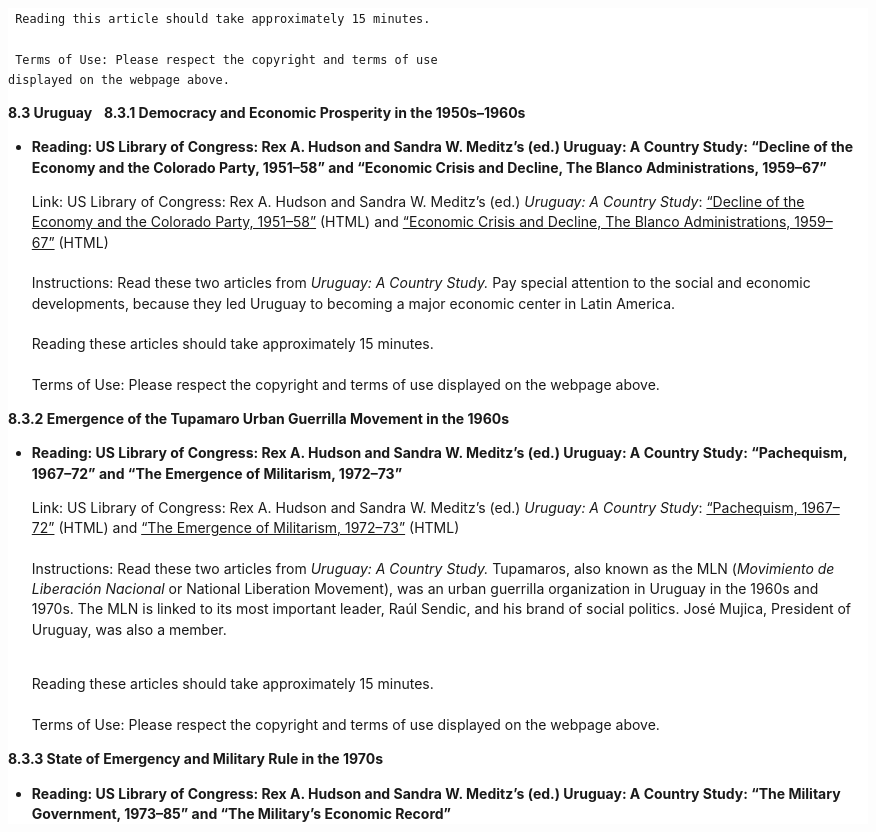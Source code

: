      Reading this article should take approximately 15 minutes.  
                  
     Terms of Use: Please respect the copyright and terms of use
    displayed on the webpage above.  

**8.3 Uruguay** <span id="8.3"></span> 
**8.3.1 Democracy and Economic Prosperity in the 1950s–1960s** <span
id="8.3.1"></span> 
-   **Reading: US Library of Congress: Rex A. Hudson and Sandra W.
    Meditz’s (ed.) Uruguay: A Country Study: “Decline of the Economy and
    the Colorado Party, 1951–58” and “Economic Crisis and Decline, The
    Blanco Administrations, 1959–67”**

    Link: US Library of Congress: Rex A. Hudson and Sandra W. Meditz’s
    (ed.) *Uruguay: A Country Study*: [“Decline of the Economy and the
    Colorado Party,
    1951–58”](http://countrystudies.us/uruguay/18.htm) (HTML) and
    [“Economic Crisis and Decline, The Blanco Administrations,
    1959–67”](http://countrystudies.us/uruguay/19.htm) (HTML)  
        
     Instructions: Read these two articles from *Uruguay: A Country
    Study.* Pay special attention to the social and economic
    developments, because they led Uruguay to becoming a major economic
    center in Latin America.   
        
     Reading these articles should take approximately 15 minutes.  
                  
     Terms of Use: Please respect the copyright and terms of use
    displayed on the webpage above.  

**8.3.2 Emergence of the Tupamaro Urban Guerrilla Movement in the
1960s** <span id="8.3.2"></span> 
-   **Reading: US Library of Congress: Rex A. Hudson and Sandra W.
    Meditz’s (ed.) Uruguay: A Country Study: “Pachequism, 1967–72” and
    “The Emergence of Militarism, 1972–73”**

    Link: US Library of Congress: Rex A. Hudson and Sandra W. Meditz’s
    (ed.) *Uruguay: A Country Study*: [“Pachequism,
    1967–72”](http://countrystudies.us/uruguay/20.htm) (HTML) and [“The
    Emergence of Militarism,
    1972–73”](http://countrystudies.us/uruguay/21.htm) (HTML)  
        
     Instructions: Read these two articles from *Uruguay: A Country
    Study.* Tupamaros, also known as the MLN (*Movimiento de Liberación
    Nacional* or National Liberation Movement), was an urban guerrilla
    organization in Uruguay in the 1960s and 1970s. The MLN is linked to
    its most important leader, Raúl Sendic, and his brand of social
    politics. José Mujica, President of Uruguay, was also a member.   
      

    Reading these articles should take approximately 15 minutes.  
                  
     Terms of Use: Please respect the copyright and terms of use
    displayed on the webpage above.  

**8.3.3 State of Emergency and Military Rule in the 1970s** <span
id="8.3.3"></span> 
-   **Reading: US Library of Congress: Rex A. Hudson and Sandra W.
    Meditz’s (ed.) Uruguay: A Country Study: “The Military Government,
    1973–85” and “The Military’s Economic Record”**
